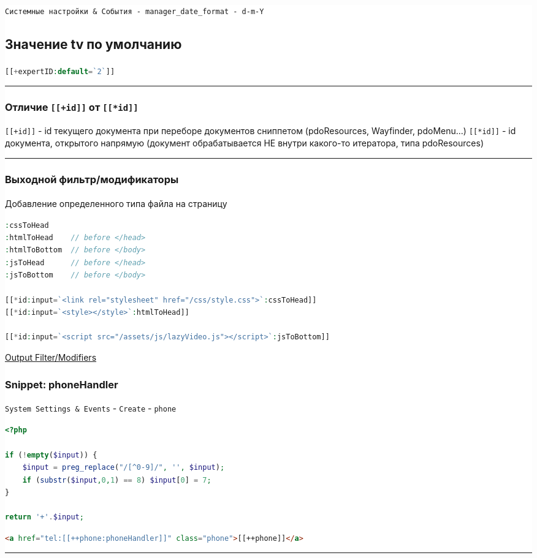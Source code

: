 `Системные настройки & События - manager_date_format - d-m-Y`


## Значение tv по умолчанию

```php
[[+expertID:default=`2`]]
```
___

### Отличие `[[+id]]` от `[[*id]]` 

`[[+id]]` - id текущего документа при переборе документов сниппетом (pdoResources, Wayfinder, pdoMenu...)
`[[*id]]` - id документа, открытого напрямую (документ обрабатывается НЕ внутри какого-то итератора, типа pdoResources)
___

### Выходной фильтр/модификаторы

Добавление определенного типа файла на страницу
```php
:cssToHead     
:htmlToHead    // before </head>
:htmlToBottom  // before </body>
:jsToHead      // before </head>
:jsToBottom    // before </body>

[[*id:input=`<link rel="stylesheet" href="/css/style.css">`:cssToHead]]
[[*id:input=`<style></style>`:htmlToHead]]

[[*id:input=`<script src="/assets/js/lazyVideo.js"></script>`:jsToBottom]]
```
[Output Filter/Modifiers](https://docs.modx.com/current/en/building-sites/tag-syntax/output-filters)


### Snippet: phoneHandler

`System Settings & Events` - `Create` - `phone`

```php
<?php

if (!empty($input)) {
    $input = preg_replace("/[^0-9]/", '', $input); 
    if (substr($input,0,1) == 8) $input[0] = 7;
}

return '+'.$input;
```

```html
<a href="tel:[[++phone:phoneHandler]]" class="phone">[[++phone]]</a>
```
___
